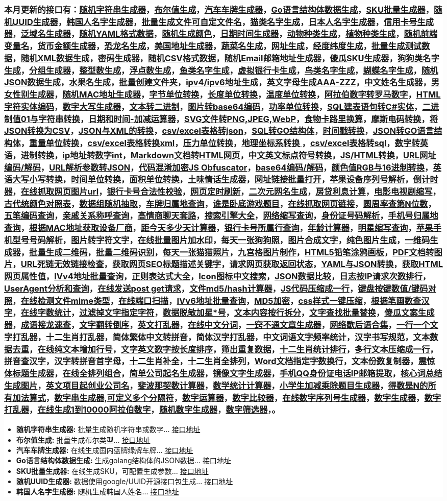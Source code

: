### 本月更新的接口有：[随机字符串生成器](#1)，[布尔值生成](#2)，[汽车车牌生成器](#3)，[Go语言结构体数据生成](#4)，[SKU批量生成器](#5)，[随机UUID生成器](#6)，[韩国人名字生成器](#7)，[批量生成文件可自定文件名](#8)，[猫类名字生成](#9)，[日本人名字生成器](#10)，[信用卡号生成器](#11)，[泛域名生成器](#12)，[随机YAML格式数据](#13)，[随机生成颜色](#14)，[日期时间生成器](#15)，[动物种类生成](#16)，[植物种类生成](#17)，[随机前端变量名](#18)，[货币金额生成器](#19)，[恐龙名生成](#20)，[美国地址生成器](#21)，[蔬菜名生成](#22)，[网址生成](#23)，[经度纬度生成](#24)，[批量生成测试数据](#25)，[随机XML数据生成](#26)，[密码生成器](#27)，[随机CSV格式数据](#28)，[随机Email邮箱地址生成器](#29)，[傻瓜SKU生成器](#30)，[狗狗类名字生成](#31)，[分组生成器](#32)，[整型数生成](#33)，[浮点数生成](#34)，[鱼类名字生成](#35)，[虚拟银行卡生成](#36)，[鸟类名字生成](#37)，[蝴蝶名字生成](#38)，[随机JSON数据生成](#39)，[水果名生成](#40)，[批量创建文件夹](#41)，[ipv4/ipv6地址生成](#42)，[英文字母生成AAA-ZZZ](#43)，[中文姓名生成器](#44)，[男女性别生成器](#45)，[随机MAC地址生成器](#46)，[字节单位转换](#47)，[长度单位转换](#48)，[温度单位转换](#49)，[阿拉伯数字转罗马数字](#50)，[HTML字符实体编码](#51)，[数字大写生成器](#52)，[文本转二进制](#53)，[图片转base64编码](#54)，[功率单位转换](#55)，[SQL建表语句转C#实体](#56)，[二进制值01与字符串转换](#57)，[日期和时间-加减运算器](#58)，[SVG文件转PNG,JPEG,WebP](#59)，[食物卡路里换算](#60)，[摩斯电码转换](#61)，[将JSON转换为CSV](#62)，[JSON与XML的转换](#63)，[csv/excel表格转json](#64)，[SQL转GO结构体](#65)，[时间戳转换](#66)，[JSON转GO语言结构体](#67)，[重量单位转换](#68)，[csv/excel表格转换xml](#69)，[压力单位转换](#70)，[地理坐标系转换 ](#71)，[csv/excel表格转sql](#72)，[数字转英语](#73)，[进制转换](#74)，[ip地址转数字int](#75)，[Markdown文档转HTML网页](#76)，[中文英文标点符号转换](#77)，[JS/HTML转换](#78)，[URL网址编码/解码](#79)，[URL解析参数转JSON](#80)，[代码混淆加密JS Obfuscator](#81)，[base64编码/解码](#82)，[颜色值RGB与16进制转换](#83)，[英语大写小写转换](#84)，[时间单位转换](#85)，[面积单位转换](#86)，[土味情话生成器](#87)，[网址链接批量打开](#88)，[苹果设备序列号解析](#89)，[倒计时器](#90)，[在线抓取网页图片url](#91)，[银行卡号合法性校验](#92)，[网页定时刷新](#93)，[二次元网名生成](#94)，[房贷利息计算](#95)，[电影电视剧缩写](#96)，[古代统颜色对照表](#97)，[数据组随机抽取](#98)，[车牌归属地查询](#99)，[谁是卧底游戏题目](#100)，[在线抓取网页链接](#101)，[圆周率查第N位数](#102)，[五笔编码查询](#103)，[亲戚关系称呼查询](#104)，[高情商聊天套路](#105)，[搜索引擎大全](#106)，[网络缩写查询](#107)，[身份证号码解析](#108)，[手机号归属地查询](#109)，[根据MAC地址获取设备厂商](#110)，[距今天多少天计算器](#111)，[银行卡号所属行查询](#112)，[年龄计算器](#113)，[明星缩写查询](#114)，[苹果手机型号号码解析](#115)，[图片转字符文字](#116)，[在线批量图片加水印](#117)，[每天一张狗狗照](#118)，[图片合成文字](#119)，[纯色图片生成](#120)，[一维码生成器](#121)，[批量生成二维码](#122)，[批量二维码识别](#123)，[每天一张猫猫照片](#124)，[九宫格图片制作](#125)，[HTML5铅笔涂鸦画板](#126)，[PDF文档转图片](#127)，[URL死链无效链接检查](#128)，[获取网页SEO标题描述关键字](#129)，[请求网页获取返回状态](#130)，[YAML与JSON转换](#131)，[获取HTML网页属性值](#132)，[IVv4地址批量查询](#133)，[正则表达式大全](#134)，[Icon图标中文搜索](#135)，[JSON数据比较](#136)，[日志按IP请求次数排行](#137)，[UserAgent分析和查询](#138)，[在线发送post get请求](#139)，[文件md5/hash计算器](#140)，[JS代码压缩成一行](#141)，[键盘按键数值/键码对照](#142)，[在线检测文件mime类型](#143)，[在线端口扫描](#144)，[IVv6地址批量查询](#145)，[MD5加密](#146)，[css样式一键压缩](#147)，[根据笔画数查汉字](#148)，[在线字数统计](#149)，[过滤掉文字指定字符](#150)，[数据脱敏加星*号](#151)，[文本内容按行拆分](#152)，[文字查找批量替换](#153)，[傻瓜文案生成器](#154)，[成语接龙速查](#155)，[文字翻转倒序](#156)，[英文打乱器](#157)，[在线中文分词](#158)，[一窍不通文章生成器](#159)，[网络歇后语合集](#160)，[一行一个文字打乱器](#161)，[十二生肖打乱器](#162)，[简体繁体中文转拼音](#163)，[简体汉字打乱器](#164)，[中文词语文字频率统计](#165)，[汉字书写规范](#166)，[文本数据去重](#167)，[在线纯文本增加行号](#168)，[文字英文数字按长度排序](#169)，[筛出重复数据](#170)，[十二生肖统计排行](#171)，[多行文本压缩成一行](#172)，[拼音查汉字](#173)，[汉字转拼音首字母](#174)，[十二生肖补全](#175)，[十二生肖全排列](#176)，[Word文档指定字数换行](#177)，[文本份数复制器](#178)，[震惊体标题生成器](#179)，[在线全排列组合](#180)，[简单公司起名生成器](#181)，[镜像文字生成器](#182)，[手机QQ身份证电话IP邮箱提取](#183)，[核心词总结生成图片](#184)，[英文项目起创业公司名](#185)，[斐波那契数计算器](#186)，[数学统计计算器](#187)，[小学生加减乘除题目生成器](#188)，[得数是N的所有加法算式](#189)，[数字串生成器,可定义多个分隔符](#190)，[数字运算器](#191)，[数字比较器](#192)，[在线数字序列号生成器](#193)，[数字生成器](#194)，[数字打乱器](#195)，[在线生成1到10000阿拉伯数字](#196)，[随机数字生成器](#197)，[数字筛选器](#198)，。
* **<a id="1">随机字符串生成器</a>:** 批量生成随机字符串或数字... [接口地址](https://tooldeer.com/randstr.html)
* **<a id="2">布尔值生成</a>:** 批量生成布尔类型... [接口地址](https://tooldeer.com/boolrand.html)
* **<a id="3">汽车车牌生成器</a>:** 在线生成国内蓝牌绿牌车牌... [接口地址](https://tooldeer.com/chepai.html)
* **<a id="4">Go语言结构体数据生成</a>:** 生成golang结构体的JSON数据... [接口地址](https://tooldeer.com/structjson.html)
* **<a id="5">SKU批量生成器</a>:** 在线生成SKU，可配置生成参数... [接口地址](https://tooldeer.com/sku02.html)
* **<a id="6">随机UUID生成器</a>:** 数据使用google/UUID开源接口包生成... [接口地址](https://tooldeer.com/randuuid.html)
* **<a id="7">韩国人名字生成器</a>:** 随机生成韩国人姓名... [接口地址](https://tooldeer.com/koreaname.html)